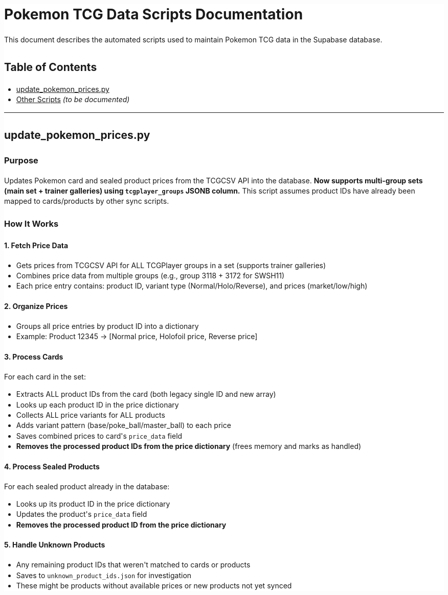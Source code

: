 # Pokemon TCG Data Scripts Documentation

This document describes the automated scripts used to maintain Pokemon TCG data in the Supabase database.

## Table of Contents
- [update_pokemon_prices.py](#update_pokemon_pricespy)
- [Other Scripts](#other-scripts) *(to be documented)*

---

## update_pokemon_prices.py

### Purpose
Updates Pokemon card and sealed product prices from the TCGCSV API into the database. **Now supports multi-group sets (main set + trainer galleries) using `tcgplayer_groups` JSONB column.** This script assumes product IDs have already been mapped to cards/products by other sync scripts.

### How It Works

#### 1. Fetch Price Data
- Gets prices from TCGCSV API for ALL TCGPlayer groups in a set (supports trainer galleries)
- Combines price data from multiple groups (e.g., group 3118 + 3172 for SWSH11)
- Each price entry contains: product ID, variant type (Normal/Holo/Reverse), and prices (market/low/high)

#### 2. Organize Prices
- Groups all price entries by product ID into a dictionary
- Example: Product 12345 → [Normal price, Holofoil price, Reverse price]

#### 3. Process Cards
For each card in the set:
- Extracts ALL product IDs from the card (both legacy single ID and new array)
- Looks up each product ID in the price dictionary
- Collects ALL price variants for ALL products
- Adds variant pattern (base/poke_ball/master_ball) to each price
- Saves combined prices to card's `price_data` field
- **Removes the processed product IDs from the price dictionary** (frees memory and marks as handled)

#### 4. Process Sealed Products
For each sealed product already in the database:
- Looks up its product ID in the price dictionary
- Updates the product's `price_data` field
- **Removes the processed product ID from the price dictionary**

#### 5. Handle Unknown Products
- Any remaining product IDs that weren't matched to cards or products
- Saves to `unknown_product_ids.json` for investigation
- These might be products without available prices or new products not yet synced
